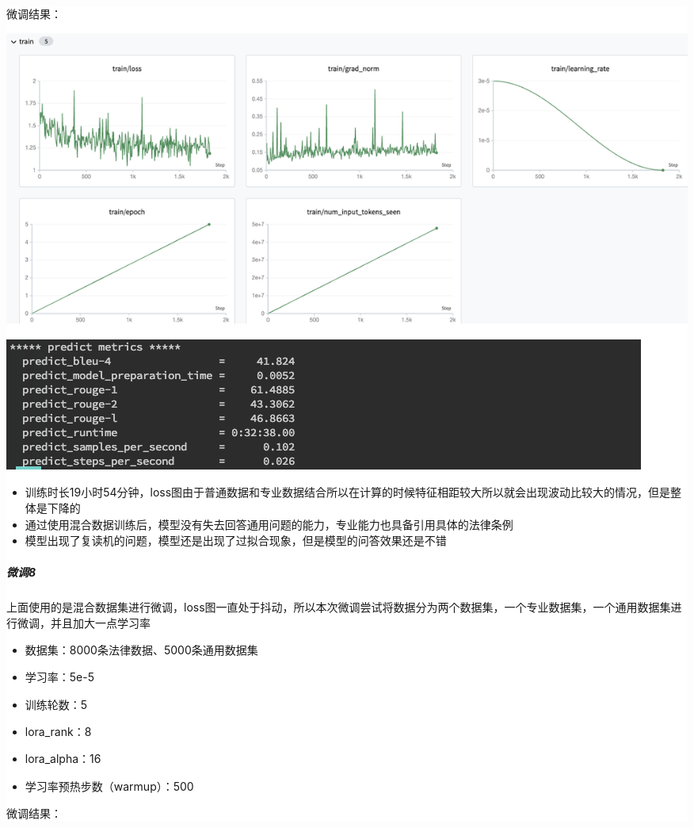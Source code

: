 微调结果：

![image-20250305145221624](images/image-20250305145221624.png)

![image-20250305154657301](images/image-20250305154657301.png)

- 训练时长19小时54分钟，loss图由于普通数据和专业数据结合所以在计算的时候特征相距较大所以就会出现波动比较大的情况，但是整体是下降的
- 通过使用混合数据训练后，模型没有失去回答通用问题的能力，专业能力也具备引用具体的法律条例
- 模型出现了复读机的问题，模型还是出现了过拟合现象，但是模型的问答效果还是不错

##### 微调8

上面使用的是混合数据集进行微调，loss图一直处于抖动，所以本次微调尝试将数据分为两个数据集，一个专业数据集，一个通用数据集进行微调，并且加大一点学习率

- 数据集：8000条法律数据、5000条通用数据集
- 学习率：5e-5
- 训练轮数：5
- lora_rank：8
- lora_alpha：16

- 学习率预热步数（warmup）：500

微调结果：
